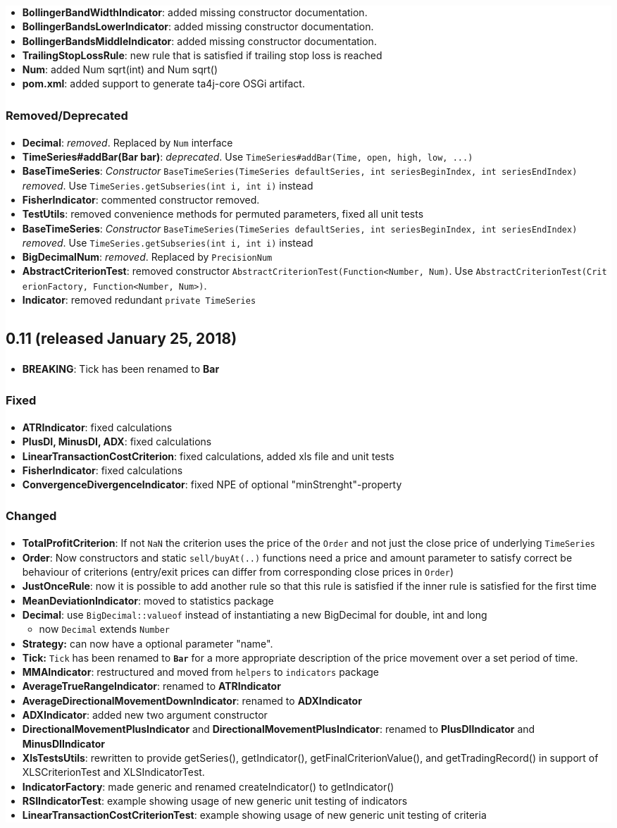 - **BollingerBandWidthIndicator**: added missing constructor documentation.
- **BollingerBandsLowerIndicator**: added missing constructor documentation.
- **BollingerBandsMiddleIndicator**: added missing constructor documentation.
- **TrailingStopLossRule**: new rule that is satisfied if trailing stop loss is reached
- **Num**: added Num sqrt(int) and Num sqrt()
- **pom.xml**: added support to generate ta4j-core OSGi artifact.

### Removed/Deprecated
- **Decimal**: _removed_. Replaced by `Num` interface
- **TimeSeries#addBar(Bar bar)**: _deprecated_. Use `TimeSeries#addBar(Time, open, high, low, ...)`
- **BaseTimeSeries**: _Constructor_ `BaseTimeSeries(TimeSeries defaultSeries, int seriesBeginIndex, int seriesEndIndex)` _removed_. Use `TimeSeries.getSubseries(int i, int i)` instead
- **FisherIndicator**: commented constructor removed.
- **TestUtils**: removed convenience methods for permuted parameters, fixed all unit tests
- **BaseTimeSeries**: _Constructor_ `BaseTimeSeries(TimeSeries defaultSeries, int seriesBeginIndex, int seriesEndIndex)` _removed_. Use `TimeSeries.getSubseries(int i, int i)` instead
- **BigDecimalNum**: _removed_.  Replaced by `PrecisionNum`
- **AbstractCriterionTest**: removed constructor `AbstractCriterionTest(Function<Number, Num)`.  Use `AbstractCriterionTest(CriterionFactory, Function<Number, Num>)`.
- **<various>Indicator**: removed redundant `private TimeSeries`

## 0.11 (released January 25, 2018)

- **BREAKING**: Tick has been renamed to **Bar**

### Fixed
- **ATRIndicator**: fixed calculations
- **PlusDI, MinusDI, ADX**: fixed calculations
- **LinearTransactionCostCriterion**: fixed calculations, added xls file and unit tests
- **FisherIndicator**: fixed calculations
- **ConvergenceDivergenceIndicator**: fixed NPE of optional "minStrenght"-property

### Changed
- **TotalProfitCriterion**: If not `NaN` the criterion uses the price of the `Order` and not just the close price of underlying `TimeSeries`
- **Order**: Now constructors and static `sell/buyAt(..)` functions need a price and amount parameter to satisfy correct be
behaviour of criterions (entry/exit prices can differ from corresponding close prices in `Order`)
- **JustOnceRule**: now it is possible to add another rule so that this rule is satisfied if the inner rule is satisfied for the first time
- **MeanDeviationIndicator**: moved to statistics package
- **Decimal**: use `BigDecimal::valueof` instead of instantiating a new BigDecimal for double, int and long
    - now `Decimal` extends `Number`
- **Strategy:** can now have a optional parameter "name".
- **Tick:** `Tick` has been renamed to **`Bar`** for a more appropriate description of the price movement over a set period of time.
- **MMAIndicator**: restructured and moved from `helpers` to `indicators` package
- **AverageTrueRangeIndicator**: renamed to **ATRIndicator**
- **AverageDirectionalMovementDownIndicator**: renamed to **ADXIndicator**
-  **ADXIndicator**: added new two argument constructor
- **DirectionalMovementPlusIndicator** and **DirectionalMovementPlusIndicator**: renamed to **PlusDIIndicator** and **MinusDIIndicator**
- **XlsTestsUtils**: rewritten to provide getSeries(), getIndicator(), getFinalCriterionValue(), and getTradingRecord() in support of XLSCriterionTest and XLSIndicatorTest.
- **IndicatorFactory**: made generic and renamed createIndicator() to getIndicator()
- **RSIIndicatorTest**: example showing usage of new generic unit testing of indicators
- **LinearTransactionCostCriterionTest**: example showing usage of new generic unit testing of criteria
